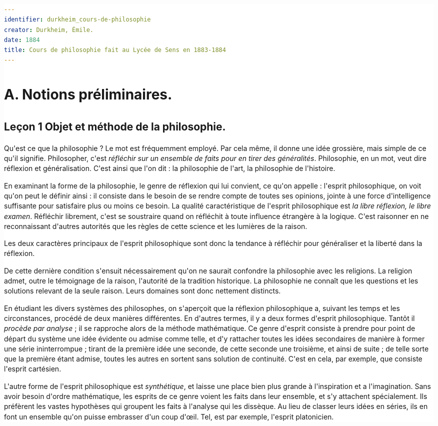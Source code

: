 ```yaml
---
identifier: durkheim_cours-de-philosophie  
creator: Durkheim, Émile.  
date: 1884  
title: Cours de philosophie fait au Lycée de Sens en 1883-1884  
---
```





# A. Notions préliminaires.


## Leçon 1 Objet et méthode de la philosophie.

Qu'est ce que la philosophie ? Le mot est fréquemment employé. Par cela même, il donne une idée grossière, mais simple de ce qu'il signifie. Philosopher, c'est *réfléchir sur un ensemble de faits pour en tirer des généralités*. Philosophie, en un mot, veut dire réflexion et généralisation. C'est ainsi que l'on dit : la philosophie de l'art, la philosophie de l'histoire.

En examinant la forme de la philosophie, le genre de réflexion qui lui convient, ce qu'on appelle : l'esprit philosophique, on voit qu'on peut le définir ainsi : il consiste dans le besoin de se rendre compte de toutes ses opinions, jointe à une force d'intelligence suffisante pour satisfaire plus ou moins ce besoin. La qualité caractéristique de l'esprit philosophique est *la libre réflexion, le libre examen*. Réfléchir librement, c'est se soustraire quand on réfléchit à toute influence étrangère à la logique. C'est raisonner en ne reconnaissant d'autres autorités que les règles de cette science et les lumières de la raison.

Les deux caractères principaux de l'esprit philosophique sont donc la tendance à réfléchir pour généraliser et la liberté dans la réflexion.

De cette dernière condition s'ensuit nécessairement qu'on ne saurait confondre la philosophie avec les religions. La religion admet, outre le témoignage de la raison, l'autorité de la tradition historique. La philosophie ne connaît que les questions et les solutions relevant de la seule raison. Leurs domaines sont donc nettement distincts.

En étudiant les divers systèmes des philosophes, on s'aperçoit que la réflexion philosophique a, suivant les temps et les circonstances, procédé de deux manières différentes. En d'autres termes, il y a deux formes d'esprit philosophique. Tantôt il *procède par analyse* ; il se rapproche alors de la méthode mathématique. Ce genre d'esprit consiste à prendre pour point de départ du système une idée évidente ou admise comme telle, et d'y rattacher toutes les idées secondaires de manière à former une série ininterrompue ; tirant de la première idée une seconde, de cette seconde une troisième, et ainsi de suite ; de telle sorte que la première étant admise, toutes les autres en sortent sans solution de continuité. C'est en cela, par exemple, que consiste l'esprit cartésien.

L'autre forme de l'esprit philosophique est *synthétique*, et laisse une place bien plus grande à l'inspiration et a l'imagination. Sans avoir besoin d'ordre mathématique, les esprits de ce genre voient les faits dans leur ensemble, et s'y attachent spécialement. Ils préfèrent les vastes hypothèses qui groupent les faits à l'analyse qui les dissèque. Au lieu de classer leurs idées en séries, ils en font un ensemble qu'on puisse embrasser d'un coup d'œil. Tel, est par exemple, l'esprit platonicien.

